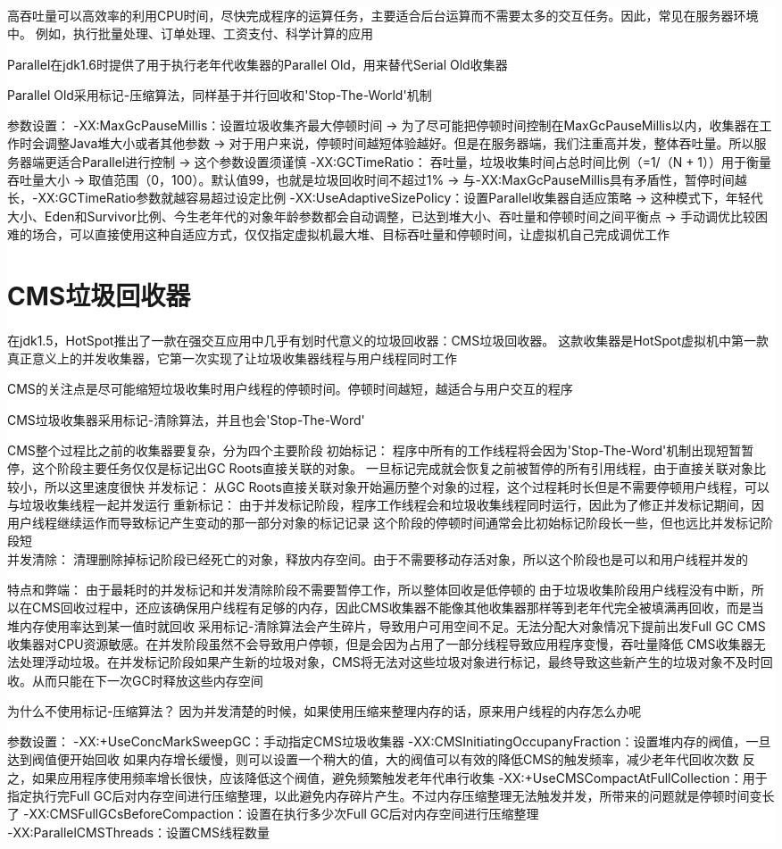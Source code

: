 高吞吐量可以高效率的利用CPU时间，尽快完成程序的运算任务，主要适合后台运算而不需要太多的交互任务。因此，常见在服务器环境中。
例如，执行批量处理、订单处理、工资支付、科学计算的应用

Parallel在jdk1.6时提供了用于执行老年代收集器的Parallel Old，用来替代Serial Old收集器

Parallel Old采用标记-压缩算法，同样基于并行回收和'Stop-The-World'机制

参数设置：
    -XX:MaxGcPauseMillis：设置垃圾收集齐最大停顿时间
        -> 为了尽可能把停顿时间控制在MaxGcPauseMillis以内，收集器在工作时会调整Java堆大小或者其他参数
        -> 对于用户来说，停顿时间越短体验越好。但是在服务器端，我们注重高并发，整体吞吐量。所以服务器端更适合Parallel进行控制
        -> 这个参数设置须谨慎
    -XX:GCTimeRatio： 吞吐量，垃圾收集时间占总时间比例（=1/（N + 1））用于衡量吞吐量大小
        -> 取值范围（0，100）。默认值99，也就是垃圾回收时间不超过1%
        -> 与-XX:MaxGcPauseMillis具有矛盾性，暂停时间越长，-XX:GCTimeRatio参数就越容易超过设定比例
    -XX:UseAdaptiveSizePolicy：设置Parallel收集器自适应策略
        -> 这种模式下，年轻代大小、Eden和Survivor比例、今生老年代的对象年龄参数都会自动调整，已达到堆大小、吞吐量和停顿时间之间平衡点
        -> 手动调优比较困难的场合，可以直接使用这种自适应方式，仅仅指定虚拟机最大堆、目标吞吐量和停顿时间，让虚拟机自己完成调优工作
        
# CMS垃圾回收器
在jdk1.5，HotSpot推出了一款在强交互应用中几乎有划时代意义的垃圾回收器：CMS垃圾回收器。
这款收集器是HotSpot虚拟机中第一款真正意义上的并发收集器，它第一次实现了让垃圾收集器线程与用户线程同时工作

CMS的关注点是尽可能缩短垃圾收集时用户线程的停顿时间。停顿时间越短，越适合与用户交互的程序

CMS垃圾收集器采用标记-清除算法，并且也会'Stop-The-Word'

CMS整个过程比之前的收集器要复杂，分为四个主要阶段
    初始标记：
        程序中所有的工作线程将会因为'Stop-The-Word'机制出现短暂暂停，这个阶段主要任务仅仅是标记出GC Roots直接关联的对象。
        一旦标记完成就会恢复之前被暂停的所有引用线程，由于直接关联对象比较小，所以这里速度很快
    并发标记：
        从GC Roots直接关联对象开始遍历整个对象的过程，这个过程耗时长但是不需要停顿用户线程，可以与垃圾收集线程一起并发运行
    重新标记：
        由于并发标记阶段，程序工作线程会和垃圾收集线程同时运行，因此为了修正并发标记期间，因用户线程继续运作而导致标记产生变动的那一部分对象的标记记录
        这个阶段的停顿时间通常会比初始标记阶段长一些，但也远比并发标记阶段短   
    并发清除：
        清理删除掉标记阶段已经死亡的对象，释放内存空间。由于不需要移动存活对象，所以这个阶段也是可以和用户线程并发的
        
特点和弊端：
    由于最耗时的并发标记和并发清除阶段不需要暂停工作，所以整体回收是低停顿的
    由于垃圾收集阶段用户线程没有中断，所以在CMS回收过程中，还应该确保用户线程有足够的内存，因此CMS收集器不能像其他收集器那样等到老年代完全被填满再回收，而是当堆内存使用率达到某一值时就回收
    采用标记-清除算法会产生碎片，导致用户可用空间不足。无法分配大对象情况下提前出发Full GC
    CMS收集器对CPU资源敏感。在并发阶段虽然不会导致用户停顿，但是会因为占用了一部分线程导致应用程序变慢，吞吐量降低
    CMS收集器无法处理浮动垃圾。在并发标记阶段如果产生新的垃圾对象，CMS将无法对这些垃圾对象进行标记，最终导致这些新产生的垃圾对象不及时回收。从而只能在下一次GC时释放这些内存空间
    
为什么不使用标记-压缩算法？
    因为并发清楚的时候，如果使用压缩来整理内存的话，原来用户线程的内存怎么办呢

参数设置：
    -XX:+UseConcMarkSweepGC：手动指定CMS垃圾收集器
    -XX:CMSInitiatingOccupanyFraction：设置堆内存的阀值，一旦达到阀值便开始回收
        如果内存增长缓慢，则可以设置一个稍大的值，大的阀值可以有效的降低CMS的触发频率，减少老年代回收次数
        反之，如果应用程序使用频率增长很快，应该降低这个阀值，避免频繁触发老年代串行收集
    -XX:+UseCMSCompactAtFullCollection：用于指定执行完Full GC后对内存空间进行压缩整理，以此避免内存碎片产生。不过内存压缩整理无法触发并发，所带来的问题就是停顿时间变长了
    -XX:CMSFullGCsBeforeCompaction：设置在执行多少次Full GC后对内存空间进行压缩整理   
    -XX:ParallelCMSThreads：设置CMS线程数量
    